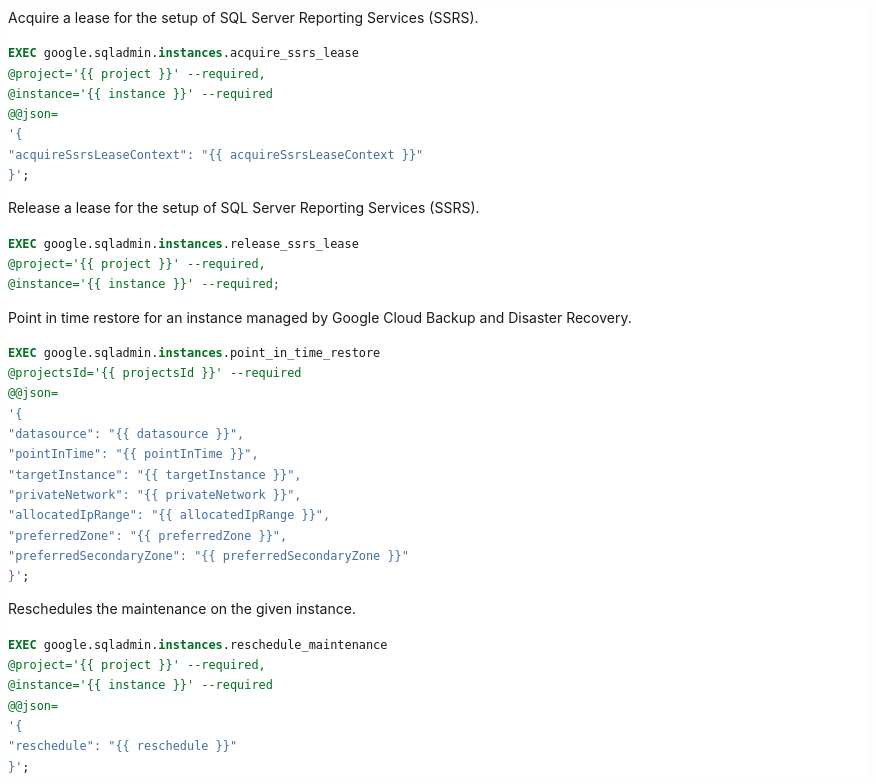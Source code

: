 Acquire a lease for the setup of SQL Server Reporting Services (SSRS).

```sql
EXEC google.sqladmin.instances.acquire_ssrs_lease 
@project='{{ project }}' --required, 
@instance='{{ instance }}' --required 
@@json=
'{
"acquireSsrsLeaseContext": "{{ acquireSsrsLeaseContext }}"
}';
```
</TabItem>
<TabItem value="release_ssrs_lease">

Release a lease for the setup of SQL Server Reporting Services (SSRS).

```sql
EXEC google.sqladmin.instances.release_ssrs_lease 
@project='{{ project }}' --required, 
@instance='{{ instance }}' --required;
```
</TabItem>
<TabItem value="point_in_time_restore">

Point in time restore for an instance managed by Google Cloud Backup and Disaster Recovery.

```sql
EXEC google.sqladmin.instances.point_in_time_restore 
@projectsId='{{ projectsId }}' --required 
@@json=
'{
"datasource": "{{ datasource }}", 
"pointInTime": "{{ pointInTime }}", 
"targetInstance": "{{ targetInstance }}", 
"privateNetwork": "{{ privateNetwork }}", 
"allocatedIpRange": "{{ allocatedIpRange }}", 
"preferredZone": "{{ preferredZone }}", 
"preferredSecondaryZone": "{{ preferredSecondaryZone }}"
}';
```
</TabItem>
<TabItem value="reschedule_maintenance">

Reschedules the maintenance on the given instance.

```sql
EXEC google.sqladmin.instances.reschedule_maintenance 
@project='{{ project }}' --required, 
@instance='{{ instance }}' --required 
@@json=
'{
"reschedule": "{{ reschedule }}"
}';
```
</TabItem>
<TabItem value="verify_external_sync_settings">
